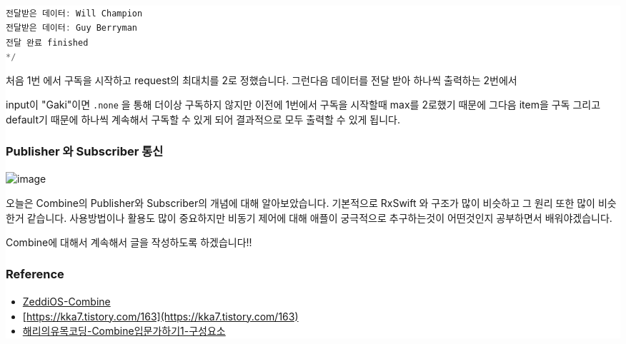 ```swift
전달받은 데이터: Will Champion
전달받은 데이터: Guy Berryman
전달 완료 finished
*/
```



처음 1번 에서 구독을 시작하고 request의 최대치를 2로 정했습니다. 그런다음 데이터를 전달 받아 하나씩 출력하는 2번에서

input이 "Gaki"이면 `.none` 을 통해 더이상 구독하지 않지만 이전에 1번에서 구독을 시작할때 max를 2로했기 때문에 그다음 item을 구독 그리고 default기 때문에 하나씩 계속해서 구독할 수 있게 되어 결과적으로 모두 출력할 수 있게 됩니다.



### Publisher 와 Subscriber 통신

![image](https://user-images.githubusercontent.com/33486820/80194479-6438af00-8655-11ea-899b-712939bed8f0.png)



오늘은 Combine의 Publisher와 Subscriber의 개념에 대해 알아보았습니다. 기본적으로 RxSwift 와 구조가 많이 비슷하고 그 원리 또한 많이 비슷한거 같습니다. 사용방법이나 활용도 많이 중요하지만 비동기 제어에 대해 애플이 궁극적으로 추구하는것이 어떤것인지 공부하면서 배워야겠습니다.

Combine에 대해서 계속해서 글을 작성하도록 하겠습니다!!





### Reference

- [ZeddiOS-Combine](https://zeddios.tistory.com/966)
- [https://kka7.tistory.com/163](https://kka7.tistory.com/163)
- [해리의유목코딩-Combine입문가하기1-구성요소](https://medium.com/harrythegreat/swift-combine-입문하기-가이드-1-525ccb94af57)

